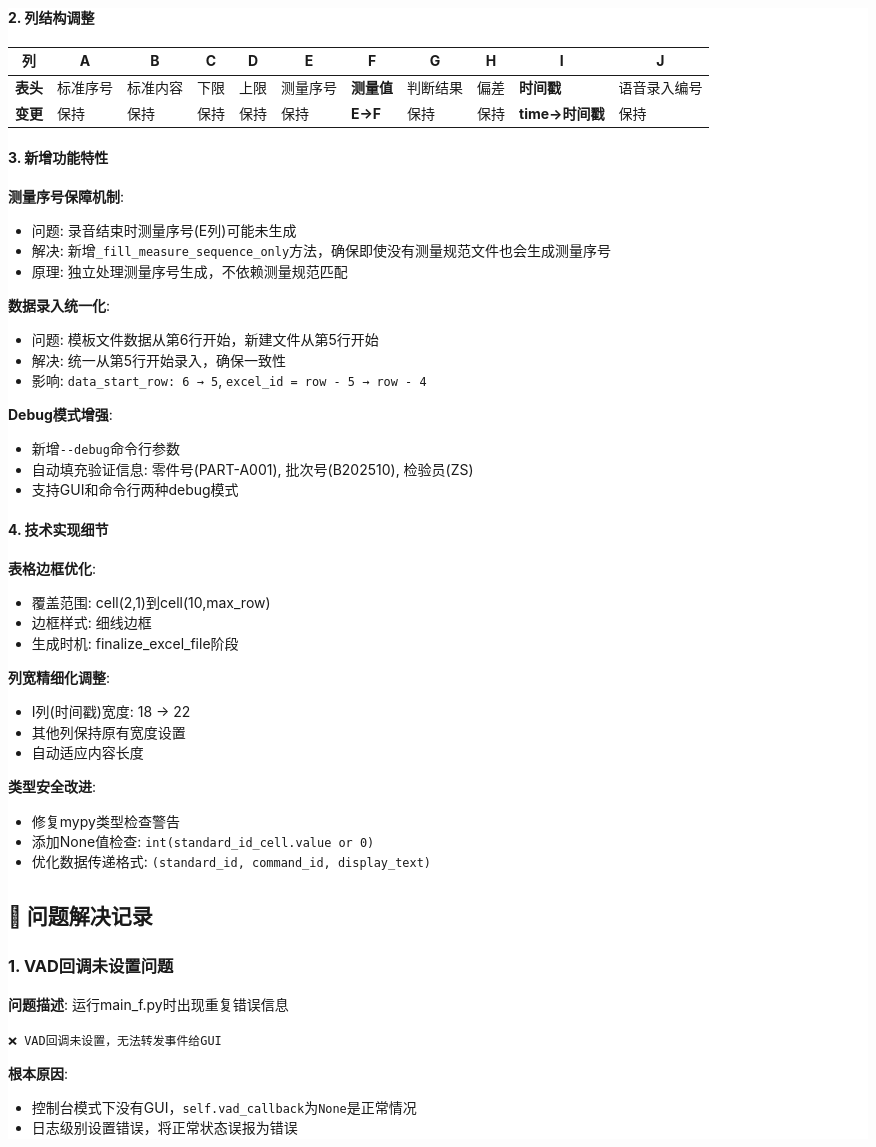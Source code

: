 #### 2. 列结构调整
| 列 | A | B | C | D | E | F | G | H | I | J |
|----|---|---|---|---|---|---|---|---|---|---|
| **表头** | 标准序号 | 标准内容 | 下限 | 上限 | 测量序号 | **测量值** | 判断结果 | 偏差 | **时间戳** | 语音录入编号 |
| **变更** | 保持 | 保持 | 保持 | 保持 | 保持 | **E→F** | 保持 | 保持 | **time→时间戳** | 保持 |

#### 3. 新增功能特性

**测量序号保障机制**:
- 问题: 录音结束时测量序号(E列)可能未生成
- 解决: 新增`_fill_measure_sequence_only`方法，确保即使没有测量规范文件也会生成测量序号
- 原理: 独立处理测量序号生成，不依赖测量规范匹配

**数据录入统一化**:
- 问题: 模板文件数据从第6行开始，新建文件从第5行开始
- 解决: 统一从第5行开始录入，确保一致性
- 影响: `data_start_row: 6 → 5`, `excel_id = row - 5 → row - 4`

**Debug模式增强**:
- 新增`--debug`命令行参数
- 自动填充验证信息: 零件号(PART-A001), 批次号(B202510), 检验员(ZS)
- 支持GUI和命令行两种debug模式

#### 4. 技术实现细节

**表格边框优化**:
- 覆盖范围: cell(2,1)到cell(10,max_row)
- 边框样式: 细线边框
- 生成时机: finalize_excel_file阶段

**列宽精细化调整**:
- I列(时间戳)宽度: 18 → 22
- 其他列保持原有宽度设置
- 自动适应内容长度

**类型安全改进**:
- 修复mypy类型检查警告
- 添加None值检查: `int(standard_id_cell.value or 0)`
- 优化数据传递格式: `(standard_id, command_id, display_text)`

## 🐛 问题解决记录

### 1. VAD回调未设置问题

**问题描述**: 运行main_f.py时出现重复错误信息
```
❌ VAD回调未设置，无法转发事件给GUI
```

**根本原因**:
- 控制台模式下没有GUI，`self.vad_callback`为`None`是正常情况
- 日志级别设置错误，将正常状态误报为错误
